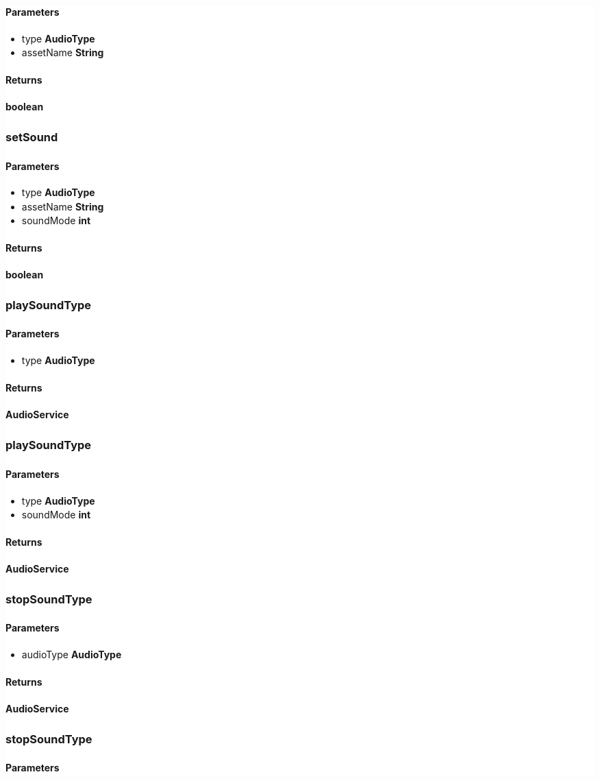#### Parameters

 - type **AudioType**
 - assetName **String**

#### Returns

__boolean__

### setSound

#### Parameters

 - type **AudioType**
 - assetName **String**
 - soundMode **int**

#### Returns

__boolean__

### playSoundType

#### Parameters

 - type **AudioType**

#### Returns

__AudioService__

### playSoundType

#### Parameters

 - type **AudioType**
 - soundMode **int**

#### Returns

__AudioService__

### stopSoundType

#### Parameters

 - audioType **AudioType**

#### Returns

__AudioService__

### stopSoundType

#### Parameters
